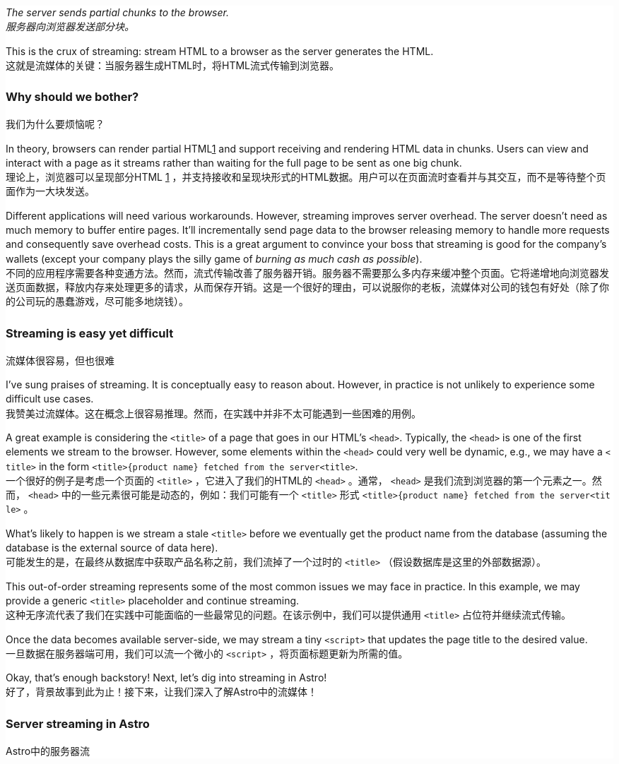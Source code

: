 _The server sends partial chunks to the browser.  
服务器向浏览器发送部分块。_  
  
  

This is the crux of streaming: stream HTML to a browser as the server generates the HTML.  
这就是流媒体的关键：当服务器生成HTML时，将HTML流式传输到浏览器。

### [](#why-should-we-bother)Why should we bother?  
我们为什么要烦恼呢？

In theory, browsers can render partial HTML[1](#user-content-fn-1-f4f0d18a4f9735101c31b54e1d6a2fcf) and support receiving and rendering HTML data in chunks. Users can view and interact with a page as it streams rather than waiting for the full page to be sent as one big chunk.  
理论上，浏览器可以呈现部分HTML [1](#user-content-fn-1-f4f0d18a4f9735101c31b54e1d6a2fcf) ，并支持接收和呈现块形式的HTML数据。用户可以在页面流时查看并与其交互，而不是等待整个页面作为一大块发送。

Different applications will need various workarounds. However, streaming improves server overhead. The server doesn’t need as much memory to buffer entire pages. It’ll incrementally send page data to the browser releasing memory to handle more requests and consequently save overhead costs. This is a great argument to convince your boss that streaming is good for the company’s wallets (except your company plays the silly game of _burning as much cash as possible_).  
不同的应用程序需要各种变通方法。然而，流式传输改善了服务器开销。服务器不需要那么多内存来缓冲整个页面。它将递增地向浏览器发送页面数据，释放内存来处理更多的请求，从而保存开销。这是一个很好的理由，可以说服你的老板，流媒体对公司的钱包有好处（除了你的公司玩的愚蠢游戏，尽可能多地烧钱）。

### [](#streaming-is-easy-yet-difficult)Streaming is easy yet difficult  
流媒体很容易，但也很难

I’ve sung praises of streaming. It is conceptually easy to reason about. However, in practice is not unlikely to experience some difficult use cases.  
我赞美过流媒体。这在概念上很容易推理。然而，在实践中并非不太可能遇到一些困难的用例。

A great example is considering the `<title>` of a page that goes in our HTML’s `<head>`. Typically, the `<head>` is one of the first elements we stream to the browser. However, some elements within the `<head>` could very well be dynamic, e.g., we may have a `<title>` in the form `<title>{product name} fetched from the server<title>`.  
一个很好的例子是考虑一个页面的 `<title>` ，它进入了我们的HTML的 `<head>` 。通常， `<head>` 是我们流到浏览器的第一个元素之一。然而， `<head>` 中的一些元素很可能是动态的，例如：我们可能有一个 `<title>` 形式 `<title>{product name} fetched from the server<title>` 。

What’s likely to happen is we stream a stale `<title>` before we eventually get the product name from the database (assuming the database is the external source of data here).  
可能发生的是，在最终从数据库中获取产品名称之前，我们流掉了一个过时的 `<title>` （假设数据库是这里的外部数据源）。

This out-of-order streaming represents some of the most common issues we may face in practice. In this example, we may provide a generic `<title>` placeholder and continue streaming.  
这种无序流代表了我们在实践中可能面临的一些最常见的问题。在该示例中，我们可以提供通用 `<title>` 占位符并继续流式传输。

Once the data becomes available server-side, we may stream a tiny `<script>` that updates the page title to the desired value.  
一旦数据在服务器端可用，我们可以流一个微小的 `<script>` ，将页面标题更新为所需的值。

Okay, that’s enough backstory! Next, let’s dig into streaming in Astro!  
好了，背景故事到此为止！接下来，让我们深入了解Astro中的流媒体！

### [](#server-streaming-in-astro)Server streaming in Astro  
Astro中的服务器流
